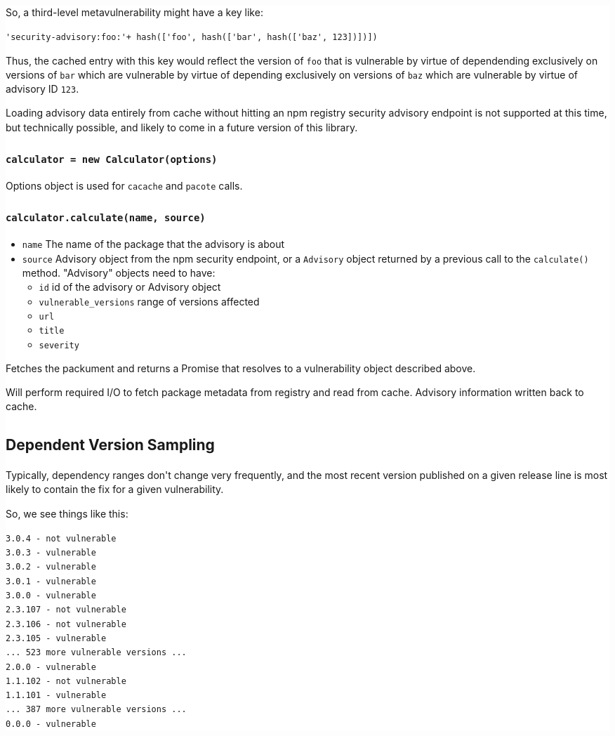 So, a third-level metavulnerability might have a key like:

```
'security-advisory:foo:'+ hash(['foo', hash(['bar', hash(['baz', 123])])])
```

Thus, the cached entry with this key would reflect the version of `foo`
that is vulnerable by virtue of dependending exclusively on versions of
`bar` which are vulnerable by virtue of depending exclusively on versions
of `baz` which are vulnerable by virtue of advisory ID `123`.

Loading advisory data entirely from cache without hitting an npm registry
security advisory endpoint is not supported at this time, but technically
possible, and likely to come in a future version of this library.

### `calculator = new Calculator(options)`

Options object is used for `cacache` and `pacote` calls.

### `calculator.calculate(name, source)`

- `name` The name of the package that the advisory is about
- `source` Advisory object from the npm security endpoint, or a `Advisory`
  object returned by a previous call to the `calculate()` method.
  "Advisory" objects need to have:
  - `id` id of the advisory or Advisory object
  - `vulnerable_versions` range of versions affected
  - `url`
  - `title`
  - `severity`

Fetches the packument and returns a Promise that resolves to a
vulnerability object described above.

Will perform required I/O to fetch package metadata from registry and
read from cache.  Advisory information written back to cache.

## Dependent Version Sampling

Typically, dependency ranges don't change very frequently, and the most
recent version published on a given release line is most likely to contain
the fix for a given vulnerability.

So, we see things like this:

```
3.0.4 - not vulnerable
3.0.3 - vulnerable
3.0.2 - vulnerable
3.0.1 - vulnerable
3.0.0 - vulnerable
2.3.107 - not vulnerable
2.3.106 - not vulnerable
2.3.105 - vulnerable
... 523 more vulnerable versions ...
2.0.0 - vulnerable
1.1.102 - not vulnerable
1.1.101 - vulnerable
... 387 more vulnerable versions ...
0.0.0 - vulnerable
```
